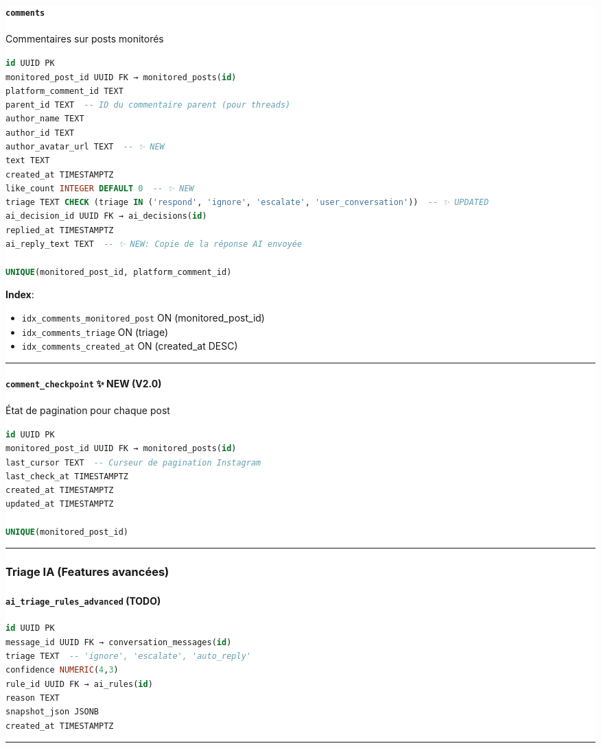 
#### `comments`
Commentaires sur posts monitorés
```sql
id UUID PK
monitored_post_id UUID FK → monitored_posts(id)
platform_comment_id TEXT
parent_id TEXT  -- ID du commentaire parent (pour threads)
author_name TEXT
author_id TEXT
author_avatar_url TEXT  -- ✨ NEW
text TEXT
created_at TIMESTAMPTZ
like_count INTEGER DEFAULT 0  -- ✨ NEW
triage TEXT CHECK (triage IN ('respond', 'ignore', 'escalate', 'user_conversation'))  -- ✨ UPDATED
ai_decision_id UUID FK → ai_decisions(id)
replied_at TIMESTAMPTZ
ai_reply_text TEXT  -- ✨ NEW: Copie de la réponse AI envoyée

UNIQUE(monitored_post_id, platform_comment_id)
```

**Index**:
- `idx_comments_monitored_post` ON (monitored_post_id)
- `idx_comments_triage` ON (triage)
- `idx_comments_created_at` ON (created_at DESC)

---

#### `comment_checkpoint` ✨ NEW (V2.0)
État de pagination pour chaque post
```sql
id UUID PK
monitored_post_id UUID FK → monitored_posts(id)
last_cursor TEXT  -- Curseur de pagination Instagram
last_check_at TIMESTAMPTZ
created_at TIMESTAMPTZ
updated_at TIMESTAMPTZ

UNIQUE(monitored_post_id)
```

---

### Triage IA (Features avancées)

#### `ai_triage_rules_advanced` (TODO)
```sql
id UUID PK
message_id UUID FK → conversation_messages(id)
triage TEXT  -- 'ignore', 'escalate', 'auto_reply'
confidence NUMERIC(4,3)
rule_id UUID FK → ai_rules(id)
reason TEXT
snapshot_json JSONB
created_at TIMESTAMPTZ
```

---